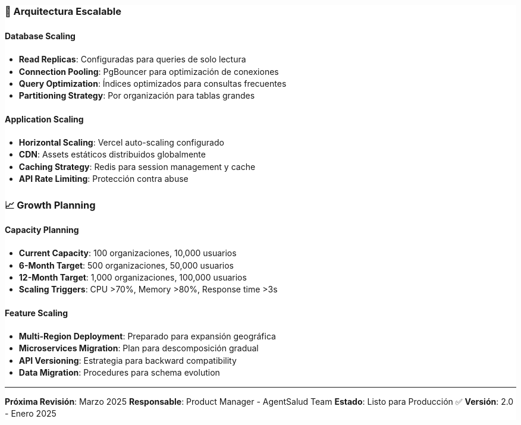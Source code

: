 ### 🚀 Arquitectura Escalable

#### Database Scaling
- **Read Replicas**: Configuradas para queries de solo lectura
- **Connection Pooling**: PgBouncer para optimización de conexiones
- **Query Optimization**: Índices optimizados para consultas frecuentes
- **Partitioning Strategy**: Por organización para tablas grandes

#### Application Scaling
- **Horizontal Scaling**: Vercel auto-scaling configurado
- **CDN**: Assets estáticos distribuidos globalmente
- **Caching Strategy**: Redis para session management y cache
- **API Rate Limiting**: Protección contra abuse

### 📈 Growth Planning

#### Capacity Planning
- **Current Capacity**: 100 organizaciones, 10,000 usuarios
- **6-Month Target**: 500 organizaciones, 50,000 usuarios
- **12-Month Target**: 1,000 organizaciones, 100,000 usuarios
- **Scaling Triggers**: CPU >70%, Memory >80%, Response time >3s

#### Feature Scaling
- **Multi-Region Deployment**: Preparado para expansión geográfica
- **Microservices Migration**: Plan para descomposición gradual
- **API Versioning**: Estrategia para backward compatibility
- **Data Migration**: Procedures para schema evolution

---

**Próxima Revisión**: Marzo 2025
**Responsable**: Product Manager - AgentSalud Team
**Estado**: Listo para Producción ✅
**Versión**: 2.0 - Enero 2025
